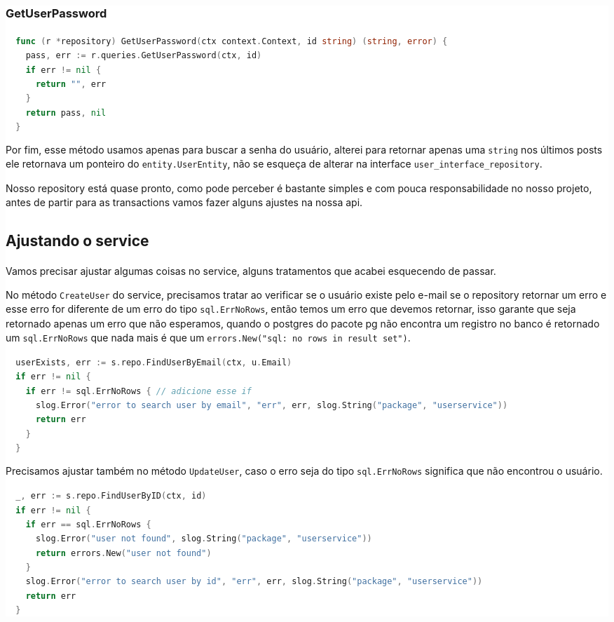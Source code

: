 ### GetUserPassword

```go
  func (r *repository) GetUserPassword(ctx context.Context, id string) (string, error) {
    pass, err := r.queries.GetUserPassword(ctx, id)
    if err != nil {
      return "", err
    }
    return pass, nil
  }
```

Por fim, esse método usamos apenas para buscar a senha do usuário, alterei para retornar apenas uma `string` nos últimos posts ele retornava um ponteiro do `entity.UserEntity`, não se esqueça de alterar na interface `user_interface_repository`.

Nosso repository está quase pronto, como pode perceber é bastante simples e com pouca responsabilidade no nosso projeto, antes de partir para as transactions vamos fazer alguns ajustes na nossa api.

## Ajustando o service

Vamos precisar ajustar algumas coisas no service, alguns tratamentos que acabei esquecendo de passar.

No método `CreateUser` do service, precisamos tratar ao verificar se o usuário existe pelo e-mail se o repository retornar um erro e esse erro for diferente de um erro do tipo `sql.ErrNoRows`, então temos um erro que devemos retornar, isso garante que seja retornado apenas um erro que não esperamos, quando o postgres do pacote pg não encontra um registro no banco é retornado um `sql.ErrNoRows` que nada mais é que um `errors.New("sql: no rows in result set")`.

```go
  userExists, err := s.repo.FindUserByEmail(ctx, u.Email)
  if err != nil {
    if err != sql.ErrNoRows { // adicione esse if
      slog.Error("error to search user by email", "err", err, slog.String("package", "userservice"))
      return err
    }
  }
```

Precisamos ajustar também no método `UpdateUser`, caso o erro seja do tipo `sql.ErrNoRows` significa que não encontrou o usuário.

```go
  _, err := s.repo.FindUserByID(ctx, id)
  if err != nil {
    if err == sql.ErrNoRows {
      slog.Error("user not found", slog.String("package", "userservice"))
      return errors.New("user not found")
    }
    slog.Error("error to search user by id", "err", err, slog.String("package", "userservice"))
    return err
  }
```
